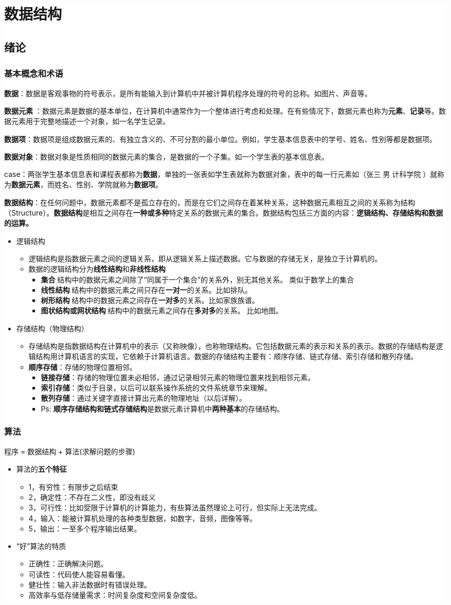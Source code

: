 # 数据结构

## 绪论

### 基本概念和术语

**数据**：数据是客观事物的符号表示，是所有能输入到计算机中并被计算机程序处理的符号的总称。如图片、声音等。

**数据元素** ：数据元素是数据的基本单位，在计算机中通常作为一个整体进行考虑和处理。在有些情况下，数据元素也称为**元素**、**记录**等。数据元素用于完整地描述一个对象，如一名学生记录。

**数据项**：数据项是组成数据元素的、有独立含义的、不可分割的最小单位。例如，学生基本信息表中的学号、姓名、性别等都是数据项。

**数据对象**：数据对象是性质相同的数据元素的集合，是数据的一个子集。如一个学生表的基本信息表。

case：两张学生基本信息表和课程表都称为**数据**，单独的一张表如学生表就称为数据对象，表中的每一行元素如（张三 男 计科学院 ）就称为**数据元素**，而姓名、性别、学院就称为**数据项**。

**数据结构**：在任何问题中，数据元素都不是孤立存在的，而是在它们之间存在着某种关系，这种数据元素相互之间的关系称为结构（Structure）。**数据结构**是相互之间存在**一种或多种**特定关系的数据元素的集合。数据结构包括三方面的内容：**逻辑结构、存储结构和数据的运算。**

- 逻辑结构
   - 逻辑结构是指数据元素之间的逻辑关系，即从逻辑关系上描述数据。它与数据的存储无关，是独立于计算机的。
   - 数据的逻辑结构分为**线性结构**和**非线性结构**
       - **集合** 结构中的数据元素之间除了“同属于一个集合”的关系外，别无其他关系。 类似于数学上的集合
       - **线性结构** 结构中的数据元素之间只存在**一对一**的关系。比如排队。
       - **树形结构** 结构中的数据元素之间存在**一对多**的关系。比如家族族谱。
       - **图状结构或网状结构** 结构中的数据元素之间存在**多对多**的关系。 比如地图。

- 存储结构（物理结构）

   - 存储结构是指数据结构在计算机中的表示（又称映像），也称物理结构。它包括数据元素的表示和关系的表示。数据的存储结构是逻辑结构用计算机语言的实现，它依赖于计算机语言。数据的存储结构主要有：顺序存储、链式存储、索引存储和散列存储。
   - **顺序存储**：存储的物理位置相邻。
     - **链接存储**：存储的物理位置未必相邻，通过记录相邻元素的物理位置来找到相邻元素。
     - **索引存储**：类似于目录，以后可以联系操作系统的文件系统章节来理解。
     - **散列存储**：通过关键字直接计算出元素的物理地址（以后详解）。
     - Ps:  **顺序存储结构和链式存储结构**是数据元素计算机中**两种基本**的存储结构。

### 算法

程序 = 数据结构 + 算法(求解问题的步骤)

- 算法的**五个特征**
  - 1，有穷性：有限步之后结束
  - 2，确定性：不存在二义性，即没有歧义
  - 3，可行性：比如受限于计算机的计算能力，有些算法虽然理论上可行，但实际上无法完成。
  - 4，输入：能被计算机处理的各种类型数据，如数字，音频，图像等等。
  - 5，输出：一至多个程序输出结果。

- “好”算法的特质
  - 正确性：正确解决问题。
  - 可读性：代码使人能容易看懂。
  - 健壮性：输入非法数据时有错误处理。
  - 高效率与低存储量需求：时间复杂度和空间复杂度低。
